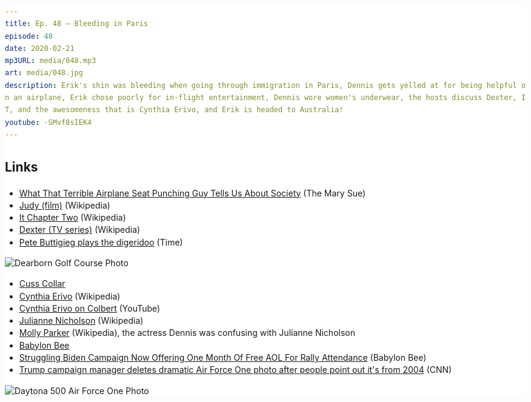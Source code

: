 ```yaml
---
title: Ep. 48 – Bleeding in Paris
episode: 48
date: 2020-02-21
mp3URL: media/048.mp3
art: media/048.jpg
description: Erik's shin was bleeding when going through immigration in Paris, Dennis gets yelled at for being helpful on an airplane, Erik chose poorly for in-flight entertainment, Dennis wore women's underwear, the hosts discuss Dexter, IT, and the awesomeness that is Cynthia Erivo, and Erik is headed to Australia!
youtube: -SMvf8sIEK4
---
```


## Links

- [What That Terrible Airplane Seat Punching Guy Tells Us About Society](https://www.themarysue.com/airplane-seat-punching-guy-reclining-seats/) (The Mary Sue)
- [Judy (film)](<https://en.wikipedia.org/wiki/Judy_(film)>) (Wikipedia)
- [It Chapter Two](https://en.wikipedia.org/wiki/It_Chapter_Two) (Wikipedia)
- [Dexter (TV series)](<https://en.wikipedia.org/wiki/Dexter_(TV_series)>) (Wikipedia)
- [Pete Buttigieg plays the digeridoo](https://time.com/longform/pete-buttigieg-2020/) (Time)

<img src="/media/048-dearborn.jpg" alt="Dearborn Golf Course Photo" width="100%"/>

- [Cuss Collar](https://cusscollar.com)
- [Cynthia Erivo](https://en.wikipedia.org/wiki/Cynthia_Erivo) (Wikipedia)
- [Cynthia Erivo on Colbert](https://www.youtube.com/watch?v=qfbCccXCpuo) (YouTube)
- [Julianne Nicholson](https://en.wikipedia.org/wiki/Julianne_Nicholson) (Wikipedia)
- [Molly Parker](https://en.wikipedia.org/wiki/Molly_Parker) (Wikipedia), the actress Dennis was confusing with Julianne Nicholson
- [Babylon Bee](https://babylonbee.com)
- [Struggling Biden Campaign Now Offering One Month Of Free AOL For Rally Attendance](https://babylonbee.com/news/struggling-biden-campaign-now-offering-one-month-of-free-aol-for-rally-attendance) (Babylon Bee)
- [Trump campaign manager deletes dramatic Air Force One photo after people point out it's from 2004](https://edition.cnn.com/2020/02/16/politics/parscale-tweet-daytona-500-air-force-one-photo/index.html) (CNN)

<img src="/media/048-daytona.jpg" alt="Daytona 500 Air Force One Photo" width="100%"/>
